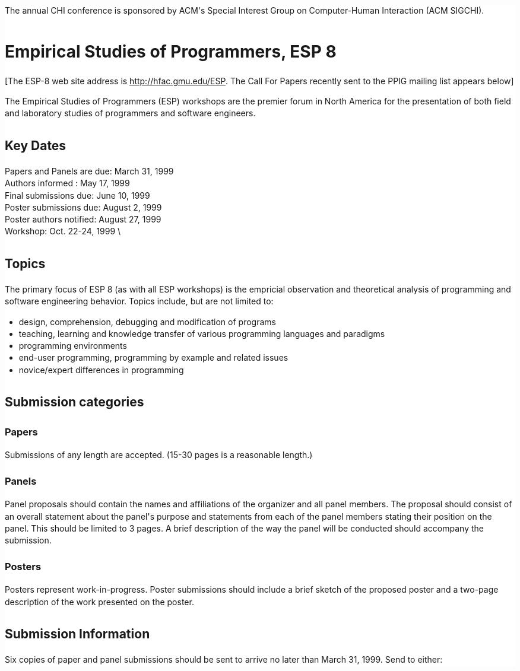 The annual CHI conference is sponsored by ACM's Special Interest Group on Computer-Human Interaction (ACM SIGCHI).


# Empirical Studies of Programmers, ESP 8

[The ESP-8 web site address is http://hfac.gmu.edu/ESP. The Call For Papers recently sent to the PPIG mailing list appears below]

The Empirical Studies of Programmers (ESP) workshops are the premier forum in North America for the presentation of both field and laboratory studies of programmers and software engineers.

## Key Dates
Papers and Panels are due: March 31, 1999 \
Authors informed : May 17, 1999 \
Final submissions due: June 10, 1999 \
Poster submissions due: August 2, 1999 \
Poster authors notified: August 27, 1999 \
Workshop: Oct. 22-24, 1999 \

## Topics

The primary focus of ESP 8 (as with all ESP workshops) is the empricial observation and theoretical analysis of programming and software engineering behavior. Topics include, but are not limited to:

* design, comprehension, debugging and modification of programs
* teaching, learning and knowledge transfer of various programming languages and paradigms
* programming environments
* end-user programming, programming by example and related issues
* novice/expert differences in programming

## Submission categories

### Papers
Submissions of any length are accepted. (15-30 pages is a reasonable length.)

### Panels
Panel proposals should contain the names and affiliations of the organizer and all panel members. The proposal should consist of an overall statement about the panel's purpose and statements from each of the panel members stating their position on the panel. This should be limited to 3 pages. A brief description of the way the panel will be conducted should accompany the submission.

### Posters
Posters represent work-in-progress. Poster submissions should include a brief sketch of the proposed poster and a two-page description of the work presented on the poster.

## Submission Information
Six copies of paper and panel submissions should be sent to arrive no later than March 31, 1999. Send to either:

